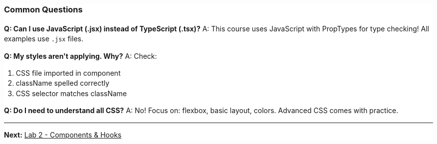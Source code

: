 ### Common Questions

**Q: Can I use JavaScript (.jsx) instead of TypeScript (.tsx)?**
A: This course uses JavaScript with PropTypes for type checking! All examples use `.jsx` files.

**Q: My styles aren't applying. Why?**
A: Check:
1. CSS file imported in component
2. className spelled correctly
3. CSS selector matches className

**Q: Do I need to understand all CSS?**
A: No! Focus on: flexbox, basic layout, colors. Advanced CSS comes with practice.

---

**Next:** [Lab 2 - Components & Hooks](../../lesson2-component-hook/lab/lab2.md)
